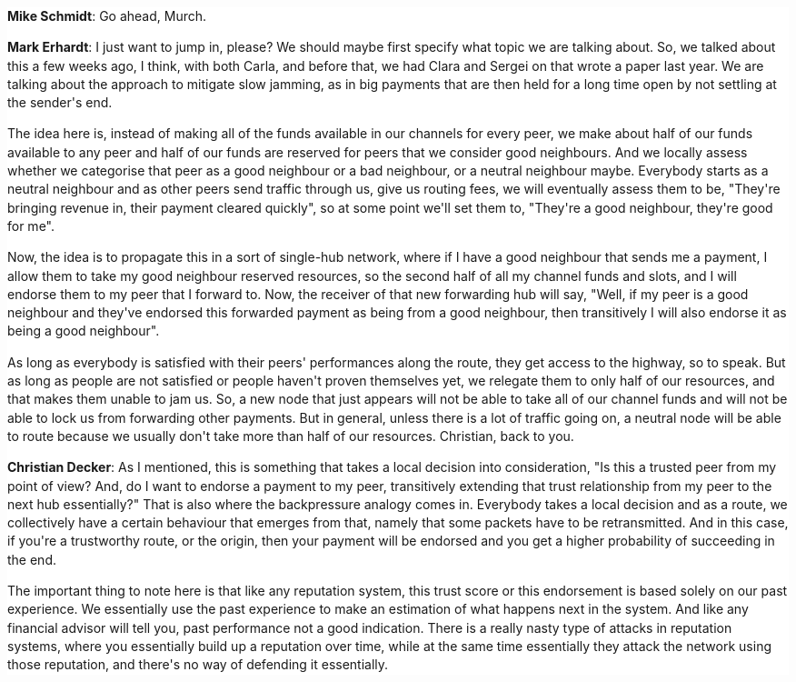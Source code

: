 **Mike Schmidt**: Go ahead, Murch.

**Mark Erhardt**: I just want to jump in, please?  We should maybe first specify
what topic we are talking about.  So, we talked about this a few weeks ago, I
think, with both Carla, and before that, we had Clara and Sergei on that wrote a
paper last year.  We are talking about the approach to mitigate slow jamming, as
in big payments that are then held for a long time open by not settling at the
sender's end.

The idea here is, instead of making all of the funds available in our channels
for every peer, we make about half of our funds available to any peer and half
of our funds are reserved for peers that we consider good neighbours.  And we
locally assess whether we categorise that peer as a good neighbour or a bad
neighbour, or a neutral neighbour maybe.  Everybody starts as a neutral
neighbour and as other peers send traffic through us, give us routing fees, we
will eventually assess them to be, "They're bringing revenue in, their payment
cleared quickly", so at some point we'll set them to, "They're a good neighbour,
they're good for me".

Now, the idea is to propagate this in a sort of single-hub network, where if I
have a good neighbour that sends me a payment, I allow them to take my good
neighbour reserved resources, so the second half of all my channel funds and
slots, and I will endorse them to my peer that I forward to.  Now, the receiver
of that new forwarding hub will say, "Well, if my peer is a good neighbour and
they've endorsed this forwarded payment as being from a good neighbour, then
transitively I will also endorse it as being a good neighbour".

As long as everybody is satisfied with their peers' performances along the
route, they get access to the highway, so to speak.  But as long as people are
not satisfied or people haven't proven themselves yet, we relegate them to only
half of our resources, and that makes them unable to jam us.  So, a new node
that just appears will not be able to take all of our channel funds and will not
be able to lock us from forwarding other payments.  But in general, unless there
is a lot of traffic going on, a neutral node will be able to route because we
usually don't take more than half of our resources.  Christian, back to you.

**Christian Decker**: As I mentioned, this is something that takes a local
decision into consideration, "Is this a trusted peer from my point of view?
And, do I want to endorse a payment to my peer, transitively extending that
trust relationship from my peer to the next hub essentially?"  That is also
where the backpressure analogy comes in.  Everybody takes a local decision and
as a route, we collectively have a certain behaviour that emerges from that,
namely that some packets have to be retransmitted.  And in this case, if you're
a trustworthy route, or the origin, then your payment will be endorsed and you
get a higher probability of succeeding in the end.

The important thing to note here is that like any reputation system, this trust
score or this endorsement is based solely on our past experience.  We
essentially use the past experience to make an estimation of what happens next
in the system.  And like any financial advisor will tell you, past performance
not a good indication.  There is a really nasty type of attacks in reputation
systems, where you essentially build up a reputation over time, while at the
same time essentially they attack the network using those reputation, and
there's no way of defending it essentially.

